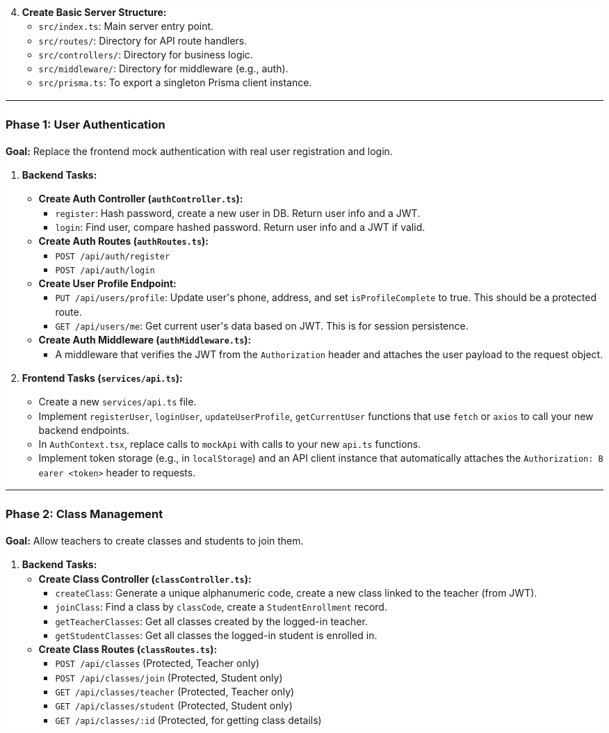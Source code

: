 4.  **Create Basic Server Structure:**
    - `src/index.ts`: Main server entry point.
    - `src/routes/`: Directory for API route handlers.
    - `src/controllers/`: Directory for business logic.
    - `src/middleware/`: Directory for middleware (e.g., auth).
    - `src/prisma.ts`: To export a singleton Prisma client instance.

---

### Phase 1: User Authentication

**Goal:** Replace the frontend mock authentication with real user registration and login.

1.  **Backend Tasks:**
    - **Create Auth Controller (`authController.ts`):**
        - `register`: Hash password, create a new user in DB. Return user info and a JWT.
        - `login`: Find user, compare hashed password. Return user info and a JWT if valid.
    - **Create Auth Routes (`authRoutes.ts`):**
        - `POST /api/auth/register`
        - `POST /api/auth/login`
    - **Create User Profile Endpoint:**
        - `PUT /api/users/profile`: Update user's phone, address, and set `isProfileComplete` to true. This should be a protected route.
        - `GET /api/users/me`: Get current user's data based on JWT. This is for session persistence.
    - **Create Auth Middleware (`authMiddleware.ts`):**
        - A middleware that verifies the JWT from the `Authorization` header and attaches the user payload to the request object.

2.  **Frontend Tasks (`services/api.ts`):**
    - Create a new `services/api.ts` file.
    - Implement `registerUser`, `loginUser`, `updateUserProfile`, `getCurrentUser` functions that use `fetch` or `axios` to call your new backend endpoints.
    - In `AuthContext.tsx`, replace calls to `mockApi` with calls to your new `api.ts` functions.
    - Implement token storage (e.g., in `localStorage`) and an API client instance that automatically attaches the `Authorization: Bearer <token>` header to requests.

---

### Phase 2: Class Management

**Goal:** Allow teachers to create classes and students to join them.

1.  **Backend Tasks:**
    - **Create Class Controller (`classController.ts`):**
        - `createClass`: Generate a unique alphanumeric code, create a new class linked to the teacher (from JWT).
        - `joinClass`: Find a class by `classCode`, create a `StudentEnrollment` record.
        - `getTeacherClasses`: Get all classes created by the logged-in teacher.
        - `getStudentClasses`: Get all classes the logged-in student is enrolled in.
    - **Create Class Routes (`classRoutes.ts`):**
        - `POST /api/classes` (Protected, Teacher only)
        - `POST /api/classes/join` (Protected, Student only)
        - `GET /api/classes/teacher` (Protected, Teacher only)
        - `GET /api/classes/student` (Protected, Student only)
        - `GET /api/classes/:id` (Protected, for getting class details)
